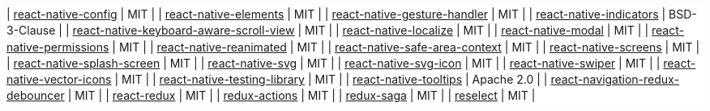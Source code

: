 | [react-native-config](https://www.npmjs.com/package/react-native-config)                                          | MIT          |
| [react-native-elements](https://www.npmjs.com/package/react-native-elements)                                      | MIT          |
| [react-native-gesture-handler](https://www.npmjs.com/package/react-native-gesture-handler)                        | MIT          |
| [react-native-indicators](https://www.npmjs.com/package/react-native-indicators)                                  | BSD-3-Clause |
| [react-native-keyboard-aware-scroll-view](https://www.npmjs.com/package/react-native-keyboard-aware-scroll-view)  | MIT          |
| [react-native-localize](https://www.npmjs.com/package/react-native-localize)                                      | MIT          |
| [react-native-modal](https://www.npmjs.com/package/react-native-modal)                                            | MIT          |
| [react-native-permissions](https://www.npmjs.com/package/react-native-permissions)                                | MIT          |
| [react-native-reanimated](https://www.npmjs.com/package/react-native-reanimated)                                  | MIT          |
| [react-native-safe-area-context](https://www.npmjs.com/package/react-native-safe-area-context)                    | MIT          |
| [react-native-screens](https://www.npmjs.com/package/react-native-screens)                                        | MIT          |
| [react-native-splash-screen](https://www.npmjs.com/package/react-native-splash-screen)                            | MIT          |
| [react-native-svg](https://www.npmjs.com/package/react-native-svg)                                                | MIT          |
| [react-native-svg-icon](https://www.npmjs.com/package/react-native-svg-icon)                                      | MIT          |
| [react-native-swiper](https://www.npmjs.com/package/react-native-swiper)                                          | MIT          |
| [react-native-vector-icons](https://www.npmjs.com/package/react-native-vector-icons)                              | MIT          |
| [react-native-testing-library](https://github.com/callstack/react-native-testing-library)                         | MIT          |
| [react-native-tooltips](https://github.com/prscX/react-native-tooltips)                                           | Apache 2.0   |
| [react-navigation-redux-debouncer](https://www.npmjs.com/package/react-navigation-redux-debouncer)                | MIT          |
| [react-redux](https://www.npmjs.com/package/react-redux)                                                          | MIT          |
| [redux-actions](https://www.npmjs.com/package/redux-actions)                                                      | MIT          |
| [redux-saga](https://www.npmjs.com/package/redux-saga)                                                            | MIT          |
| [reselect](https://www.npmjs.com/package/reselect)                                                                | MIT          |
